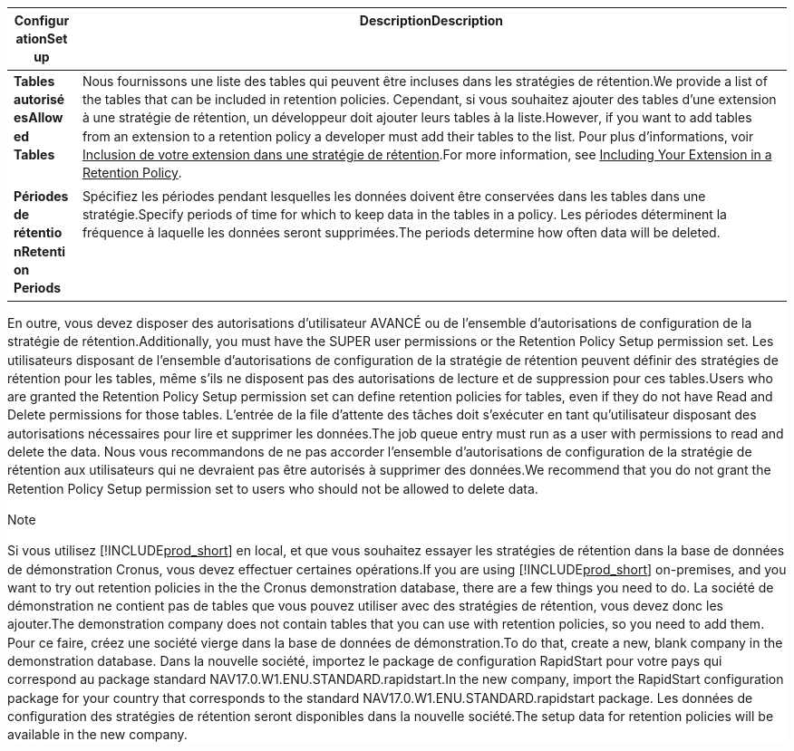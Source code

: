 |<span data-ttu-id="6e264-109">Configuration</span><span class="sxs-lookup"><span data-stu-id="6e264-109">Setup</span></span>  |<span data-ttu-id="6e264-110">Description</span><span class="sxs-lookup"><span data-stu-id="6e264-110">Description</span></span>  |
|---------|---------|
|<span data-ttu-id="6e264-111">**Tables autorisées**</span><span class="sxs-lookup"><span data-stu-id="6e264-111">**Allowed Tables**</span></span>     |<span data-ttu-id="6e264-112">Nous fournissons une liste des tables qui peuvent être incluses dans les stratégies de rétention.</span><span class="sxs-lookup"><span data-stu-id="6e264-112">We provide a list of the tables that can be included in retention policies.</span></span> <span data-ttu-id="6e264-113">Cependant, si vous souhaitez ajouter des tables d’une extension à une stratégie de rétention, un développeur doit ajouter leurs tables à la liste.</span><span class="sxs-lookup"><span data-stu-id="6e264-113">However, if you want to add tables from an extension to a retention policy a developer must add their tables to the list.</span></span> <span data-ttu-id="6e264-114">Pour plus d’informations, voir [Inclusion de votre extension dans une stratégie de rétention](admin-data-retention-policies.md#including-your-extension-in-a-retention-policy-requires-help-from-a-developer).</span><span class="sxs-lookup"><span data-stu-id="6e264-114">For more information, see [Including Your Extension in a Retention Policy](admin-data-retention-policies.md#including-your-extension-in-a-retention-policy-requires-help-from-a-developer).</span></span>          |
|<span data-ttu-id="6e264-115">**Périodes de rétention**</span><span class="sxs-lookup"><span data-stu-id="6e264-115">**Retention Periods**</span></span>     |<span data-ttu-id="6e264-116">Spécifiez les périodes pendant lesquelles les données doivent être conservées dans les tables dans une stratégie.</span><span class="sxs-lookup"><span data-stu-id="6e264-116">Specify periods of time for which to keep data in the tables in a policy.</span></span> <span data-ttu-id="6e264-117">Les périodes déterminent la fréquence à laquelle les données seront supprimées.</span><span class="sxs-lookup"><span data-stu-id="6e264-117">The periods determine how often data will be deleted.</span></span>         |

<span data-ttu-id="6e264-118">En outre, vous devez disposer des autorisations d’utilisateur AVANCÉ ou de l’ensemble d’autorisations de configuration de la stratégie de rétention.</span><span class="sxs-lookup"><span data-stu-id="6e264-118">Additionally, you must have the SUPER user permissions or the Retention Policy Setup permission set.</span></span> <span data-ttu-id="6e264-119">Les utilisateurs disposant de l’ensemble d’autorisations de configuration de la stratégie de rétention peuvent définir des stratégies de rétention pour les tables, même s’ils ne disposent pas des autorisations de lecture et de suppression pour ces tables.</span><span class="sxs-lookup"><span data-stu-id="6e264-119">Users who are granted the Retention Policy Setup permission set can define retention policies for tables, even if they do not have Read and Delete permissions for those tables.</span></span> <span data-ttu-id="6e264-120">L’entrée de la file d’attente des tâches doit s’exécuter en tant qu’utilisateur disposant des autorisations nécessaires pour lire et supprimer les données.</span><span class="sxs-lookup"><span data-stu-id="6e264-120">The job queue entry must run as a user with permissions to read and delete the data.</span></span> <span data-ttu-id="6e264-121">Nous vous recommandons de ne pas accorder l’ensemble d’autorisations de configuration de la stratégie de rétention aux utilisateurs qui ne devraient pas être autorisés à supprimer des données.</span><span class="sxs-lookup"><span data-stu-id="6e264-121">We recommend that you do not grant the Retention Policy Setup permission set to users who should not be allowed to delete data.</span></span>

> [!NOTE]
> <span data-ttu-id="6e264-122">Si vous utilisez [!INCLUDE[prod_short](includes/prod_short.md)] en local, et que vous souhaitez essayer les stratégies de rétention dans la base de données de démonstration Cronus, vous devez effectuer certaines opérations.</span><span class="sxs-lookup"><span data-stu-id="6e264-122">If you are using [!INCLUDE[prod_short](includes/prod_short.md)] on-premises, and you want to try out retention policies in the the Cronus demonstration database, there are a few things you need to do.</span></span> <span data-ttu-id="6e264-123">La société de démonstration ne contient pas de tables que vous pouvez utiliser avec des stratégies de rétention, vous devez donc les ajouter.</span><span class="sxs-lookup"><span data-stu-id="6e264-123">The demonstration company does not contain tables that you can use with retention policies, so you need to add them.</span></span> <span data-ttu-id="6e264-124">Pour ce faire, créez une société vierge dans la base de données de démonstration.</span><span class="sxs-lookup"><span data-stu-id="6e264-124">To do that, create a new, blank company in the demonstration database.</span></span> <span data-ttu-id="6e264-125">Dans la nouvelle société, importez le package de configuration RapidStart pour votre pays qui correspond au package standard NAV17.0.W1.ENU.STANDARD.rapidstart.</span><span class="sxs-lookup"><span data-stu-id="6e264-125">In the new company, import the RapidStart configuration package for your country that corresponds to the standard NAV17.0.W1.ENU.STANDARD.rapidstart package.</span></span> <span data-ttu-id="6e264-126">Les données de configuration des stratégies de rétention seront disponibles dans la nouvelle société.</span><span class="sxs-lookup"><span data-stu-id="6e264-126">The setup data for retention policies will be available in the new company.</span></span>
